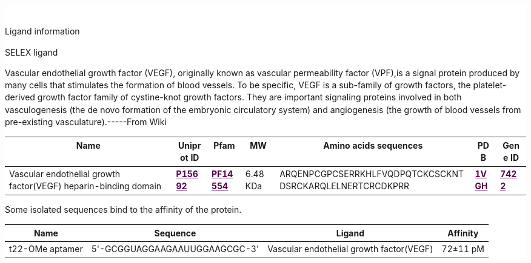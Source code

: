 <br>



<font ><p class="header_box" id="ligand-recognition">Ligand information</p></font>  

<p class="blowheader_box">SELEX ligand</p>
<p>Vascular endothelial growth factor (VEGF), originally known as vascular permeability factor (VPF),is a signal protein produced by many cells that stimulates the formation of blood vessels. To be specific, VEGF is a sub-family of growth factors, the platelet-derived growth factor family of cystine-knot growth factors. They are important signaling proteins involved in both vasculogenesis (the de novo formation of the embryonic circulatory system) and angiogenesis (the growth of blood vessels from pre-existing vasculature).-----From Wiki</p>
<table class="table table-bordered" style="table-layout:fixed;width:1000px;margin-left:auto;margin-right:auto;" >
  <thead>
      <tr>
        <th onclick="sortTable(0)">Name</th>
        <th onclick="sortTable(1)">Uniprot ID</th>
        <th onclick="sortTable(2)">Pfam</th>
        <th onclick="sortTable(3)">MW</th>
        <th onclick="sortTable(4)">Amino acids sequences</th>
        <th onclick="sortTable(5)">PDB</th>
        <th onclick="sortTable(6)">Gene ID</th>
      </tr>
  </thead>
    <tbody>
      <tr>
        <td name="td0">Vascular endothelial growth factor(VEGF) heparin-binding domain</td>
        <td name="td1"><a href="https://www.uniprot.org/uniprotkb/P15692/" target="_blank" style="color:#520049"><b>P15692</b></a></td>
        <td name="td2"><a href="https://www.ebi.ac.uk/interpro/entry/pfam/PF14554/" target="_blank" style="color:#520049"><b>PF14554</b></a></td>
        <td name="td3">6.48 KDa</td>
        <td name="td4">ARQENPCGPCSERRKHLFVQDPQTCKCSCKNTDSRCKARQLELNERTCRCDKPRR</td>
        <td name="td5"><a href="https://www.rcsb.org/structure/1VGH" target="_blank" style="color:#520049"><b>1VGH</b></a></td>
        <td name="td6"><a href="https://www.ncbi.nlm.nih.gov/gene/7422" target="_blank" style="color:#520049"><b>7422</b></a></td>
      </tr>
	  </tbody>
  </table>

  <p>Some isolated sequences bind to the affinity of the protein.</p>
<table class="table table-bordered" style="table-layout:fixed;width:1000px;margin-left:auto;margin-right:auto;" >
  <thead>
      <tr>
        <th onclick="sortTable(0)">Name</th>
        <th onclick="sortTable(1)">Sequence</th>
        <th onclick="sortTable(2)">Ligand</th>
        <th onclick="sortTable(3)">Affinity</th>
      </tr>
  </thead>
    <tbody>
      <tr>
      <td name="td0">t22-OMe aptamer</td>
      <td name="td1">5'-GCGGUAGGAAGAAUUGGAAGCGC-3'</td>
      <td name="td2">Vascular endothelial growth factor(VEGF)</td>
      <td name="td3">72±11 pM</td>
    </tr>
            